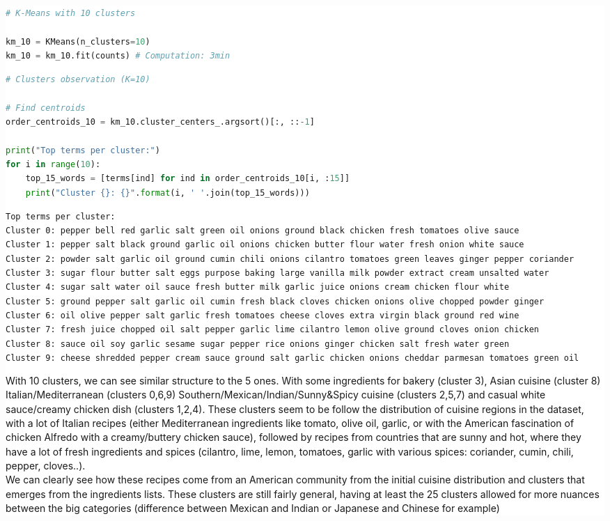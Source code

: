 
```python
# K-Means with 10 clusters

km_10 = KMeans(n_clusters=10)
km_10 = km_10.fit(counts) # Computation: 3min
```


```python
# Clusters observation (K=10)

# Find centroids
order_centroids_10 = km_10.cluster_centers_.argsort()[:, ::-1]

print("Top terms per cluster:")
for i in range(10):
    top_15_words = [terms[ind] for ind in order_centroids_10[i, :15]]
    print("Cluster {}: {}".format(i, ' '.join(top_15_words)))
```

    Top terms per cluster:
    Cluster 0: pepper bell red garlic salt green oil onions ground black chicken fresh tomatoes olive sauce
    Cluster 1: pepper salt black ground garlic oil onions chicken butter flour water fresh onion white sauce
    Cluster 2: powder salt garlic oil ground cumin chili onions cilantro tomatoes green leaves ginger pepper coriander
    Cluster 3: sugar flour butter salt eggs purpose baking large vanilla milk powder extract cream unsalted water
    Cluster 4: sugar salt water oil sauce fresh butter milk garlic juice onions cream chicken flour white
    Cluster 5: ground pepper salt garlic oil cumin fresh black cloves chicken onions olive chopped powder ginger
    Cluster 6: oil olive pepper salt garlic fresh tomatoes cheese cloves extra virgin black ground red wine
    Cluster 7: fresh juice chopped oil salt pepper garlic lime cilantro lemon olive ground cloves onion chicken
    Cluster 8: sauce oil soy garlic sesame sugar pepper rice onions ginger chicken salt fresh water green
    Cluster 9: cheese shredded pepper cream sauce ground salt garlic chicken onions cheddar parmesan tomatoes green oil
    

With 10 clusters, we can see similar structure to the 5 ones. With some ingredients for bakery (cluster 3), Asian cuisine (cluster 8) Italian/Mediterranean (clusters 0,6,9) Southern/Mexican/Indian/Sunny&Spicy cuisine (clusters 2,5,7) and casual white sauce/creamy chicken dish (clusters 1,2,4). These clusters seem to be follow the distribution of cuisine regions in the dataset, with a lot of Italian recipes (either Mediterranean ingredients like tomato, olive oil, garlic, or with the American fascination of chicken Alfredo with a creamy/buttery chicken sauce), followed by recipes from countries that are sunny and hot, where they have a lot of fresh ingredients and spices (cilantro, lime, lemon, tomatoes, garlic with various spices: coriander, cumin, chili, pepper, cloves..). <br>
We can clearly see how these recipes come from an American community from the initial cuisine distribution and clusters that emerges from the ingredients lists. These clusters are still fairly general, having at least the 25 clusters allowed for more nuances between the big categories (difference between Mexican and Indian or Japanese and Chinese for example)
